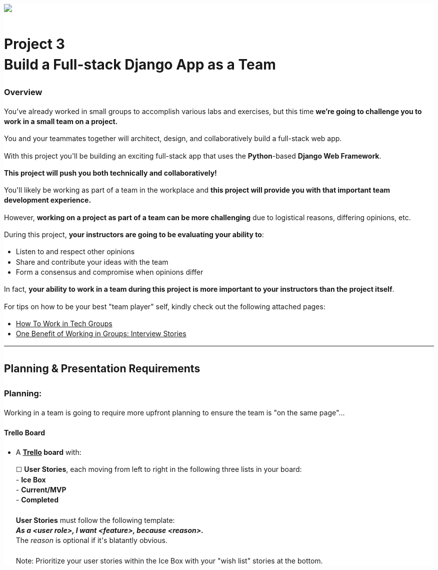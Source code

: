 <img src="https://i.imgur.com/QgojyYY.png" width="400">

# Project 3<br>Build a Full-stack Django App as a Team

### Overview

You’ve already worked in small groups to accomplish various labs and exercises, but this time **we’re going to challenge you to work in a small team on a project.**

You and your teammates together will architect, design, and collaboratively build a full-stack web app.

With this project you'll be building an exciting full-stack app that uses the **Python**-based **Django Web Framework**.

**This project will push you both technically and collaboratively!**

You'll likely be working as part of a team in the workplace and **this project will provide you with that important team development experience.**

However, **working on a project as part of a team can be more challenging** due to logistical reasons, differing opinions, etc.

During this project, **your instructors are going to be evaluating your ability to**:

-  Listen to and respect other opinions
-  Share and contribute your ideas with the team
-  Form a consensus and compromise when opinions differ

In fact, **your ability to work in a team during this project is more important to your instructors than the project itself**.

For tips on how to be your best "team player" self, kindly check out the following attached pages:
- <a href="howtoworkingroups.md">How To Work in Tech Groups</a>
- <a href="groupbenefits.md">One Benefit of Working in Groups: Interview Stories</a>
---

## Planning & Presentation Requirements

### Planning:

Working in a team is going to require more upfront planning to ensure the team is "on the same page"...

#### Trello Board

- A **[Trello](https://trello.com/) board** with:
    
    ☐ **User Stories**, each moving from left to right in the following 
      three lists in your board:<br>
      	- **Ice Box**<br>
      	- **Current/MVP**<br>
      	- **Completed**<br>
      <br>**User Stories** must follow the following template:<br>**_As a \<user role\>, I want \<feature\>, because \<reason\>._**<br>The _reason_ is optional if it's blatantly obvious.
      <br><br>Note: Prioritize your user stories within the Ice Box with your "wish 
      list" stories at the bottom.
    